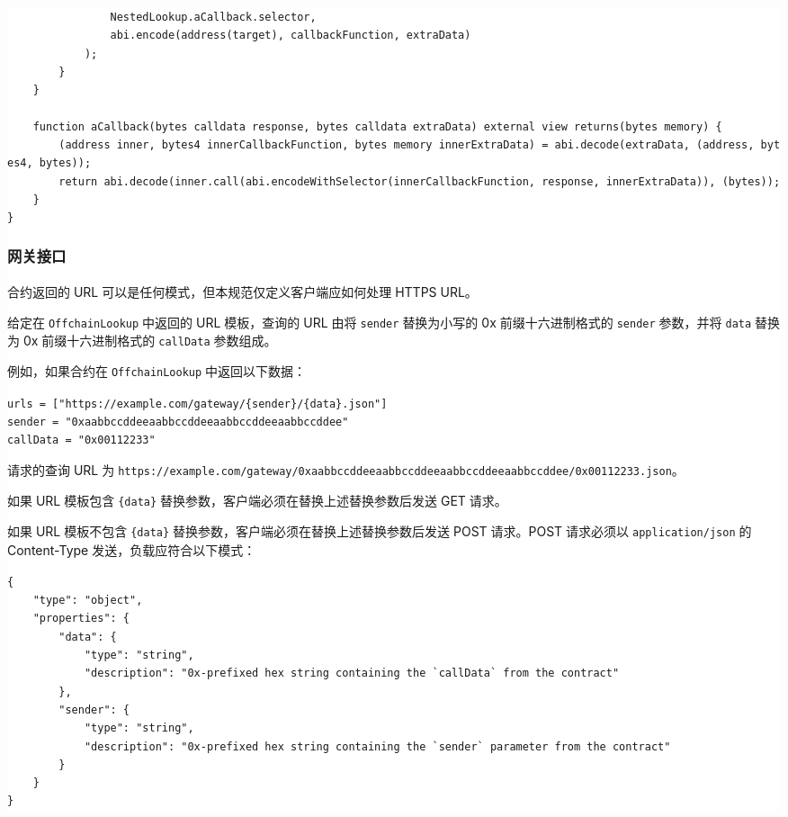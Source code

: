```solidity
                NestedLookup.aCallback.selector,
                abi.encode(address(target), callbackFunction, extraData)
            );
        }
    }

    function aCallback(bytes calldata response, bytes calldata extraData) external view returns(bytes memory) {
        (address inner, bytes4 innerCallbackFunction, bytes memory innerExtraData) = abi.decode(extraData, (address, bytes4, bytes));
        return abi.decode(inner.call(abi.encodeWithSelector(innerCallbackFunction, response, innerExtraData)), (bytes));
    }
}
```

### 网关接口
合约返回的 URL 可以是任何模式，但本规范仅定义客户端应如何处理 HTTPS URL。

给定在 `OffchainLookup` 中返回的 URL 模板，查询的 URL 由将 `sender` 替换为小写的 0x 前缀十六进制格式的 `sender` 参数，并将 `data` 替换为 0x 前缀十六进制格式的 `callData` 参数组成。

例如，如果合约在 `OffchainLookup` 中返回以下数据：

```
urls = ["https://example.com/gateway/{sender}/{data}.json"]
sender = "0xaabbccddeeaabbccddeeaabbccddeeaabbccddee"
callData = "0x00112233"
```

请求的查询 URL 为 `https://example.com/gateway/0xaabbccddeeaabbccddeeaabbccddeeaabbccddee/0x00112233.json`。

如果 URL 模板包含 `{data}` 替换参数，客户端必须在替换上述替换参数后发送 GET 请求。

如果 URL 模板不包含 `{data}` 替换参数，客户端必须在替换上述替换参数后发送 POST 请求。POST 请求必须以 `application/json` 的 Content-Type 发送，负载应符合以下模式：

```
{
    "type": "object",
    "properties": {
        "data": {
            "type": "string",
            "description": "0x-prefixed hex string containing the `callData` from the contract"
        },
        "sender": {
            "type": "string",
            "description": "0x-prefixed hex string containing the `sender` parameter from the contract"
        }
    }
}
```
